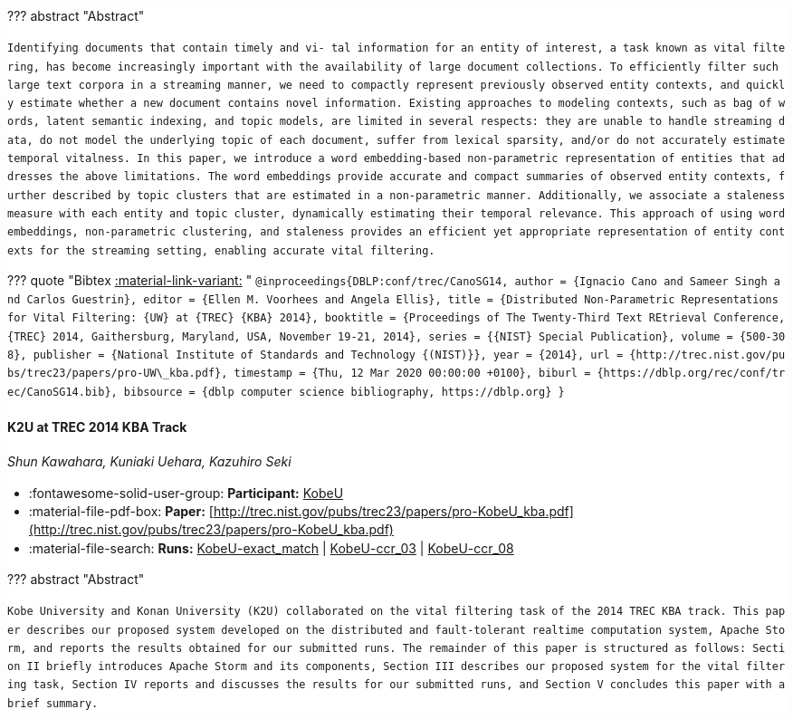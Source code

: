 ??? abstract "Abstract"
	
	Identifying documents that contain timely and vi- tal information for an entity of interest, a task known as vital filtering, has become increasingly important with the availability of large document collections. To efficiently filter such large text corpora in a streaming manner, we need to compactly represent previously observed entity contexts, and quickly estimate whether a new document contains novel information. Existing approaches to modeling contexts, such as bag of words, latent semantic indexing, and topic models, are limited in several respects: they are unable to handle streaming data, do not model the underlying topic of each document, suffer from lexical sparsity, and/or do not accurately estimate temporal vitalness. In this paper, we introduce a word embedding-based non-parametric representation of entities that addresses the above limitations. The word embeddings provide accurate and compact summaries of observed entity contexts, further described by topic clusters that are estimated in a non-parametric manner. Additionally, we associate a staleness measure with each entity and topic cluster, dynamically estimating their temporal relevance. This approach of using word embeddings, non-parametric clustering, and staleness provides an efficient yet appropriate representation of entity contexts for the streaming setting, enabling accurate vital filtering.
	

??? quote "Bibtex [:material-link-variant:](https://dblp.org/rec/conf/trec/CanoSG14.bib) "
	```
	@inproceedings{DBLP:conf/trec/CanoSG14,
		author = {Ignacio Cano and Sameer Singh and Carlos Guestrin},
		editor = {Ellen M. Voorhees and Angela Ellis},
		title = {Distributed Non-Parametric Representations for Vital Filtering: {UW} at {TREC} {KBA} 2014},
		booktitle = {Proceedings of The Twenty-Third Text REtrieval Conference, {TREC} 2014, Gaithersburg, Maryland, USA, November 19-21, 2014},
		series = {{NIST} Special Publication},
		volume = {500-308},
		publisher = {National Institute of Standards and Technology {(NIST)}},
		year = {2014},
		url = {http://trec.nist.gov/pubs/trec23/papers/pro-UW\_kba.pdf},
		timestamp = {Thu, 12 Mar 2020 00:00:00 +0100},
		biburl = {https://dblp.org/rec/conf/trec/CanoSG14.bib},
		bibsource = {dblp computer science bibliography, https://dblp.org}
	}
	```

#### K2U at TREC 2014 KBA Track

_Shun Kawahara, Kuniaki Uehara, Kazuhiro Seki_

- :fontawesome-solid-user-group: **Participant:** [KobeU](./participants.md#kobeu)
- :material-file-pdf-box: **Paper:** [http://trec.nist.gov/pubs/trec23/papers/pro-KobeU_kba.pdf](http://trec.nist.gov/pubs/trec23/papers/pro-KobeU_kba.pdf)
- :material-file-search: **Runs:** [KobeU-exact_match](./runs.md#kobeu-exact_match) | [KobeU-ccr_03](./runs.md#kobeu-ccr_03) | [KobeU-ccr_08](./runs.md#kobeu-ccr_08)

??? abstract "Abstract"
	
	Kobe University and Konan University (K2U) collaborated on the vital filtering task of the 2014 TREC KBA track. This paper describes our proposed system developed on the distributed and fault-tolerant realtime computation system, Apache Storm, and reports the results obtained for our submitted runs. The remainder of this paper is structured as follows: Section II briefly introduces Apache Storm and its components, Section III describes our proposed system for the vital filtering task, Section IV reports and discusses the results for our submitted runs, and Section V concludes this paper with a brief summary.
	